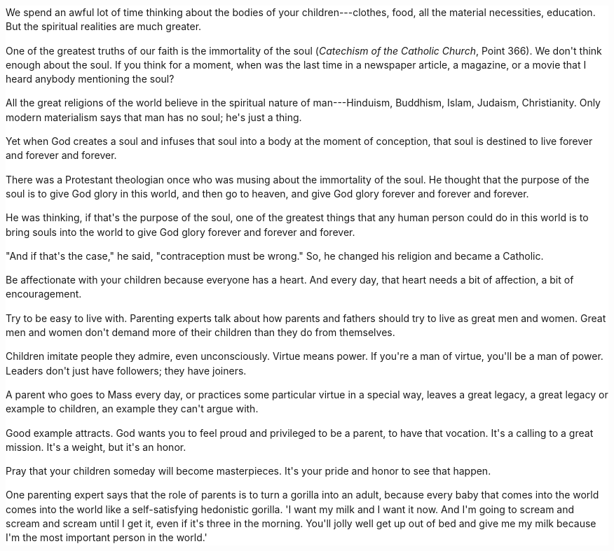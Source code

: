 We spend an awful lot of time thinking about the bodies of your
children---clothes, food, all the material necessities, education. But
the spiritual realities are much greater.

One of the greatest truths of our faith is the immortality of the soul
(*Catechism* *of the Catholic Church*, Point 366). We don\'t think
enough about the soul. If you think for a moment, when was the last time
in a newspaper article, a magazine, or a movie that I heard anybody
mentioning the soul?

All the great religions of the world believe in the spiritual nature of
man---Hinduism, Buddhism, Islam, Judaism, Christianity. Only modern
materialism says that man has no soul; he\'s just a thing.

Yet when God creates a soul and infuses that soul into a body at the
moment of conception, that soul is destined to live forever and forever
and forever.

There was a Protestant theologian once who was musing about the
immortality of the soul. He thought that the purpose of the soul is to
give God glory in this world, and then go to heaven, and give God glory
forever and forever and forever.

He was thinking, if that\'s the purpose of the soul, one of the greatest
things that any human person could do in this world is to bring souls
into the world to give God glory forever and forever and forever.

"And if that\'s the case," he said, "contraception must be wrong." So,
he changed his religion and became a Catholic.

Be affectionate with your children because everyone has a heart. And
every day, that heart needs a bit of affection, a bit of encouragement.

Try to be easy to live with. Parenting experts talk about how parents
and fathers should try to live as great men and women. Great men and
women don\'t demand more of their children than they do from themselves.

Children imitate people they admire, even unconsciously. Virtue means
power. If you\'re a man of virtue, you\'ll be a man of power. Leaders
don\'t just have followers; they have joiners.

A parent who goes to Mass every day, or practices some particular virtue
in a special way, leaves a great legacy, a great legacy or example to
children, an example they can\'t argue with.

Good example attracts. God wants you to feel proud and privileged to be
a parent, to have that vocation. It\'s a calling to a great mission.
It\'s a weight, but it\'s an honor.

Pray that your children someday will become masterpieces. It\'s your
pride and honor to see that happen.

One parenting expert says that the role of parents is to turn a gorilla
into an adult, because every baby that comes into the world comes into
the world like a self-satisfying hedonistic gorilla. 'I want my milk and
I want it now. And I\'m going to scream and scream and scream until I
get it, even if it\'s three in the morning. You\'ll jolly well get up
out of bed and give me my milk because I\'m the most important person in
the world.'
